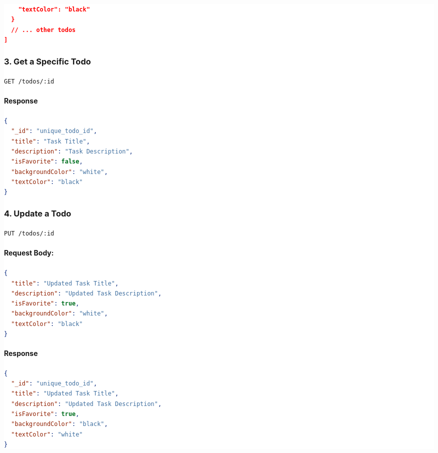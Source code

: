 ```json
    "textColor": "black"
  }
  // ... other todos
]
```

### 3. Get a Specific Todo

```http
GET /todos/:id
```

#### Response

```json
{
  "_id": "unique_todo_id",
  "title": "Task Title",
  "description": "Task Description",
  "isFavorite": false,
  "backgroundColor": "white",
  "textColor": "black"
}
```

### 4. Update a Todo

```http
PUT /todos/:id
```

#### Request Body:

```json
{
  "title": "Updated Task Title",
  "description": "Updated Task Description",
  "isFavorite": true,
  "backgroundColor": "white",
  "textColor": "black"
}
```

#### Response

```json
{
  "_id": "unique_todo_id",
  "title": "Updated Task Title",
  "description": "Updated Task Description",
  "isFavorite": true,
  "backgroundColor": "black",
  "textColor": "white"
}
```
